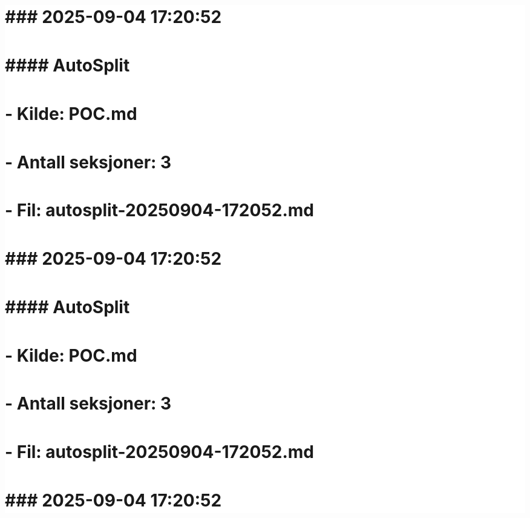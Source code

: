 #

#

#

#

# \### 2025-09-04 17:20:52

# \#### AutoSplit

# \- Kilde: POC.md

# \- Antall seksjoner: 3

# \- Fil: autosplit-20250904-172052.md

#

#

#

#

# \### 2025-09-04 17:20:52

# \#### AutoSplit

# \- Kilde: POC.md

# \- Antall seksjoner: 3

# \- Fil: autosplit-20250904-172052.md

#

#

#

#

# \### 2025-09-04 17:20:52
